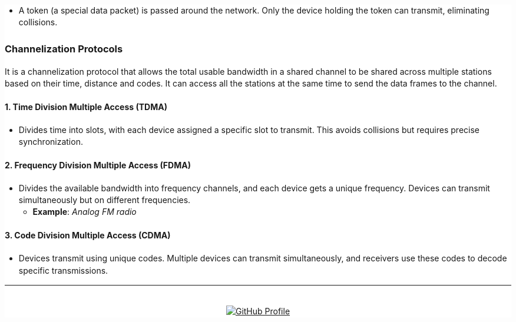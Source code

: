 - A token (a special data packet) is passed around the network. Only the device holding the token can transmit, eliminating collisions.

### Channelization Protocols

It is a channelization protocol that allows the total usable bandwidth in a shared channel to be shared across multiple stations based on their time, distance and codes. It can access all the stations at the same time to send the data frames to the channel.

#### 1. Time Division Multiple Access (TDMA)

- Divides time into slots, with each device assigned a specific slot to transmit. This avoids collisions but requires precise synchronization.

#### 2. Frequency Division Multiple Access (FDMA)

- Divides the available bandwidth into frequency channels, and each device gets a unique frequency. Devices can transmit simultaneously but on different frequencies.
  - **Example**: _Analog FM radio_

#### 3. Code Division Multiple Access (CDMA)

- Devices transmit using unique codes. Multiple devices can transmit simultaneously, and receivers use these codes to decode specific transmissions.

---

<br>
<div align='center'>
  <a href='https://github.com/omteja04' target="_blank">
    <img src='https://img.shields.io/badge/GitHub-omteja04-181717?logo=github' alt='GitHub Profile'>
  </a>
</div>
